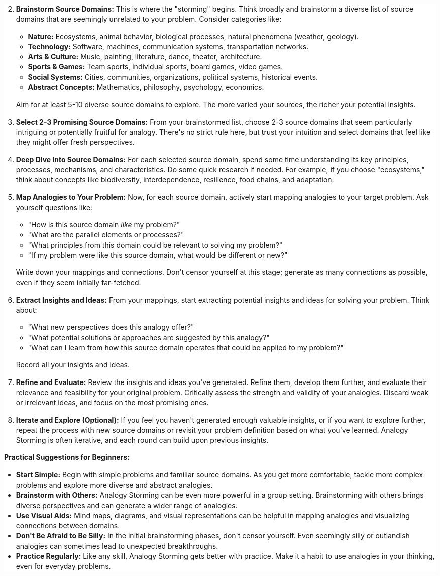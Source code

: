 2.  **Brainstorm Source Domains:**  This is where the "storming" begins.  Think broadly and brainstorm a diverse list of source domains that are seemingly unrelated to your problem.  Consider categories like:
    *   **Nature:** Ecosystems, animal behavior, biological processes, natural phenomena (weather, geology).
    *   **Technology:**  Software, machines, communication systems, transportation networks.
    *   **Arts & Culture:** Music, painting, literature, dance, theater, architecture.
    *   **Sports & Games:** Team sports, individual sports, board games, video games.
    *   **Social Systems:**  Cities, communities, organizations, political systems, historical events.
    *   **Abstract Concepts:** Mathematics, philosophy, psychology, economics.

    Aim for at least 5-10 diverse source domains to explore. The more varied your sources, the richer your potential insights.

3.  **Select 2-3 Promising Source Domains:** From your brainstormed list, choose 2-3 source domains that seem particularly intriguing or potentially fruitful for analogy.  There's no strict rule here, but trust your intuition and select domains that feel like they might offer fresh perspectives.

4.  **Deep Dive into Source Domains:** For each selected source domain, spend some time understanding its key principles, processes, mechanisms, and characteristics.  Do some quick research if needed.  For example, if you choose "ecosystems," think about concepts like biodiversity, interdependence, resilience, food chains, and adaptation.

5.  **Map Analogies to Your Problem:**  Now, for each source domain, actively start mapping analogies to your target problem. Ask yourself questions like:
    *   "How is this source domain *like* my problem?"
    *   "What are the parallel elements or processes?"
    *   "What principles from this domain could be relevant to solving my problem?"
    *   "If my problem were like this source domain, what would be different or new?"

    Write down your mappings and connections. Don't censor yourself at this stage; generate as many connections as possible, even if they seem initially far-fetched.

6.  **Extract Insights and Ideas:**  From your mappings, start extracting potential insights and ideas for solving your problem.  Think about:
    *   "What new perspectives does this analogy offer?"
    *   "What potential solutions or approaches are suggested by this analogy?"
    *   "What can I learn from how this source domain operates that could be applied to my problem?"

    Record all your insights and ideas.

7.  **Refine and Evaluate:**  Review the insights and ideas you've generated.  Refine them, develop them further, and evaluate their relevance and feasibility for your original problem.  Critically assess the strength and validity of your analogies. Discard weak or irrelevant ideas, and focus on the most promising ones.

8.  **Iterate and Explore (Optional):** If you feel you haven't generated enough valuable insights, or if you want to explore further, repeat the process with new source domains or revisit your problem definition based on what you've learned. Analogy Storming is often iterative, and each round can build upon previous insights.

**Practical Suggestions for Beginners:**

*   **Start Simple:**  Begin with simple problems and familiar source domains. As you get more comfortable, tackle more complex problems and explore more diverse and abstract analogies.
*   **Brainstorm with Others:** Analogy Storming can be even more powerful in a group setting. Brainstorming with others brings diverse perspectives and can generate a wider range of analogies.
*   **Use Visual Aids:**  Mind maps, diagrams, and visual representations can be helpful in mapping analogies and visualizing connections between domains.
*   **Don't Be Afraid to Be Silly:**  In the initial brainstorming phases, don't censor yourself. Even seemingly silly or outlandish analogies can sometimes lead to unexpected breakthroughs.
*   **Practice Regularly:** Like any skill, Analogy Storming gets better with practice.  Make it a habit to use analogies in your thinking, even for everyday problems.
